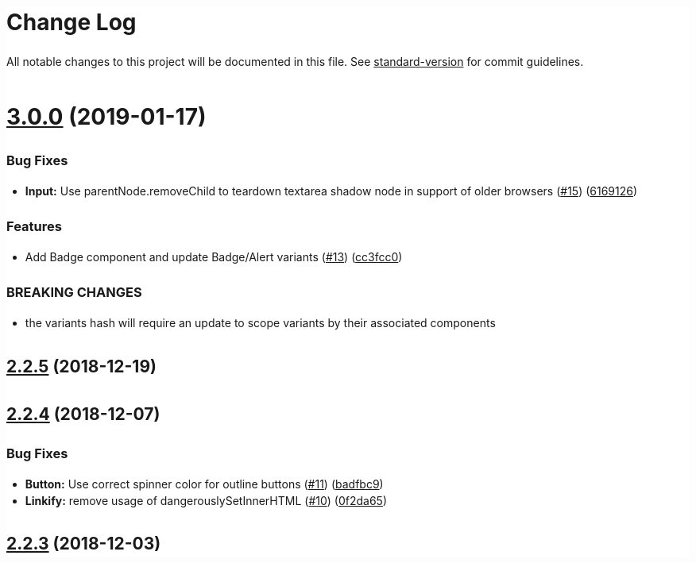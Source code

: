 # Change Log

All notable changes to this project will be documented in this file. See [standard-version](https://github.com/conventional-changelog/standard-version) for commit guidelines.

<a name="3.0.0"></a>
# [3.0.0](https://github.com/sappira-inc/molekule/compare/v2.2.5...v3.0.0) (2019-01-17)


### Bug Fixes

* **Input:** Use parentNode.removeChild to teardown textarea shadow node in support of older browsers ([#15](https://github.com/sappira-inc/molekule/issues/15)) ([6169126](https://github.com/sappira-inc/molekule/commit/6169126))


### Features

* Add Badge component and update Badge/Alert variants ([#13](https://github.com/sappira-inc/molekule/issues/13)) ([cc3fcc0](https://github.com/sappira-inc/molekule/commit/cc3fcc0))


### BREAKING CHANGES

* the variants hash will require an update to scope variants by their associated components



<a name="2.2.5"></a>
## [2.2.5](https://github.com/sappira-inc/molekule/compare/v2.2.4...v2.2.5) (2018-12-19)



<a name="2.2.4"></a>
## [2.2.4](https://github.com/sappira-inc/molekule/compare/v2.2.3...v2.2.4) (2018-12-07)


### Bug Fixes

* **Button:** Use correct spinner color for outline buttons ([#11](https://github.com/sappira-inc/molekule/issues/11)) ([badfbc9](https://github.com/sappira-inc/molekule/commit/badfbc9))
* **Linkify:** remove usage of dangerouslySetInnerHTML ([#10](https://github.com/sappira-inc/molekule/issues/10)) ([0f2da65](https://github.com/sappira-inc/molekule/commit/0f2da65))



<a name="2.2.3"></a>
## [2.2.3](https://github.com/sappira-inc/molekule/compare/v2.2.2...v2.2.3) (2018-12-03)
